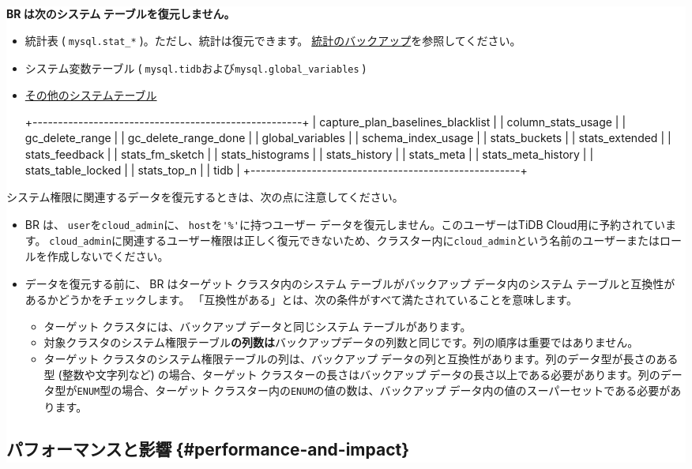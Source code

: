 **BR は次のシステム テーブルを復元しません。**

-   統計表 ( `mysql.stat_*` )。ただし、統計は復元できます。 [統計のバックアップ](/br/br-snapshot-manual.md#back-up-statistics)を参照してください。
-   システム変数テーブル ( `mysql.tidb`および`mysql.global_variables` )
-   [その他のシステムテーブル](https://github.com/pingcap/tidb/blob/release-7.5/br/pkg/restore/systable_restore.go#L31)



    +-----------------------------------------------------+
    | capture_plan_baselines_blacklist                    |
    | column_stats_usage                                  |
    | gc_delete_range                                     |
    | gc_delete_range_done                                |
    | global_variables                                    |
    | schema_index_usage                                  |
    | stats_buckets                                       |
    | stats_extended                                      |
    | stats_feedback                                      |
    | stats_fm_sketch                                     |
    | stats_histograms                                    |
    | stats_history                                       |
    | stats_meta                                          |
    | stats_meta_history                                  |
    | stats_table_locked                                  |
    | stats_top_n                                         |
    | tidb                                                |
    +-----------------------------------------------------+

システム権限に関連するデータを復元するときは、次の点に注意してください。

-   BR は、 `user`を`cloud_admin`に、 `host`を`'%'`に持つユーザー データを復元しません。このユーザーはTiDB Cloud用に予約されています。 `cloud_admin`に関連するユーザー権限は正しく復元できないため、クラスター内に`cloud_admin`という名前のユーザーまたはロールを作成しないでください。
-   データを復元する前に、 BR はターゲット クラスタ内のシステム テーブルがバックアップ データ内のシステム テーブルと互換性があるかどうかをチェックします。 「互換性がある」とは、次の条件がすべて満たされていることを意味します。

    -   ターゲット クラスタには、バックアップ データと同じシステム テーブルがあります。
    -   対象クラスタのシステム権限テーブル**の列数は**バックアップデータの列数と同じです。列の順序は重要ではありません。
    -   ターゲット クラスタのシステム権限テーブルの列は、バックアップ データの列と互換性があります。列のデータ型が長さのある型 (整数や文字列など) の場合、ターゲット クラスターの長さはバックアップ データの長さ以上である必要があります。列のデータ型が`ENUM`型の場合、ターゲット クラスター内の`ENUM`の値の数は、バックアップ データ内の値のスーパーセットである必要があります。

## パフォーマンスと影響 {#performance-and-impact}
